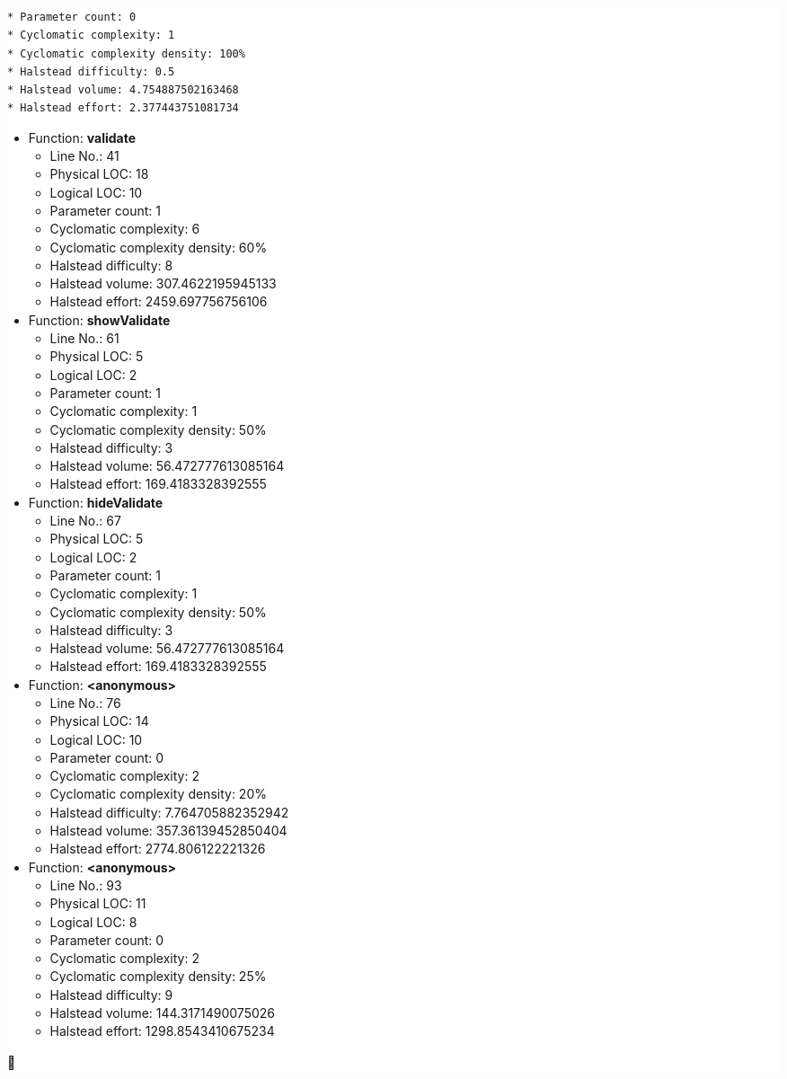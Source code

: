     * Parameter count: 0
    * Cyclomatic complexity: 1
    * Cyclomatic complexity density: 100%
    * Halstead difficulty: 0.5
    * Halstead volume: 4.754887502163468
    * Halstead effort: 2.377443751081734
* Function: **validate**
    * Line No.: 41
    * Physical LOC: 18
    * Logical LOC: 10
    * Parameter count: 1
    * Cyclomatic complexity: 6
    * Cyclomatic complexity density: 60%
    * Halstead difficulty: 8
    * Halstead volume: 307.4622195945133
    * Halstead effort: 2459.697756756106
* Function: **showValidate**
    * Line No.: 61
    * Physical LOC: 5
    * Logical LOC: 2
    * Parameter count: 1
    * Cyclomatic complexity: 1
    * Cyclomatic complexity density: 50%
    * Halstead difficulty: 3
    * Halstead volume: 56.472777613085164
    * Halstead effort: 169.4183328392555
* Function: **hideValidate**
    * Line No.: 67
    * Physical LOC: 5
    * Logical LOC: 2
    * Parameter count: 1
    * Cyclomatic complexity: 1
    * Cyclomatic complexity density: 50%
    * Halstead difficulty: 3
    * Halstead volume: 56.472777613085164
    * Halstead effort: 169.4183328392555
* Function: **&lt;anonymous>**
    * Line No.: 76
    * Physical LOC: 14
    * Logical LOC: 10
    * Parameter count: 0
    * Cyclomatic complexity: 2
    * Cyclomatic complexity density: 20%
    * Halstead difficulty: 7.764705882352942
    * Halstead volume: 357.36139452850404
    * Halstead effort: 2774.806122221326
* Function: **&lt;anonymous>**
    * Line No.: 93
    * Physical LOC: 11
    * Logical LOC: 8
    * Parameter count: 0
    * Cyclomatic complexity: 2
    * Cyclomatic complexity density: 25%
    * Halstead difficulty: 9
    * Halstead volume: 144.3171490075026
    * Halstead effort: 1298.8543410675234

